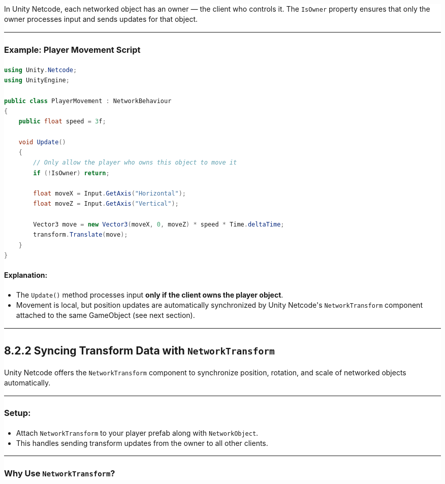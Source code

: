 In Unity Netcode, each networked object has an owner — the client who controls it. The `IsOwner` property ensures that only the owner processes input and sends updates for that object.

---

### Example: Player Movement Script

```csharp
using Unity.Netcode;
using UnityEngine;

public class PlayerMovement : NetworkBehaviour
{
    public float speed = 3f;

    void Update()
    {
        // Only allow the player who owns this object to move it
        if (!IsOwner) return;

        float moveX = Input.GetAxis("Horizontal");
        float moveZ = Input.GetAxis("Vertical");

        Vector3 move = new Vector3(moveX, 0, moveZ) * speed * Time.deltaTime;
        transform.Translate(move);
    }
}
```

#### Explanation:

* The `Update()` method processes input **only if the client owns the player object**.
* Movement is local, but position updates are automatically synchronized by Unity Netcode's `NetworkTransform` component attached to the same GameObject (see next section).

---

## 8.2.2 Syncing Transform Data with `NetworkTransform`

Unity Netcode offers the `NetworkTransform` component to synchronize position, rotation, and scale of networked objects automatically.

---

### Setup:

* Attach `NetworkTransform` to your player prefab along with `NetworkObject`.
* This handles sending transform updates from the owner to all other clients.

---

### Why Use `NetworkTransform`?
